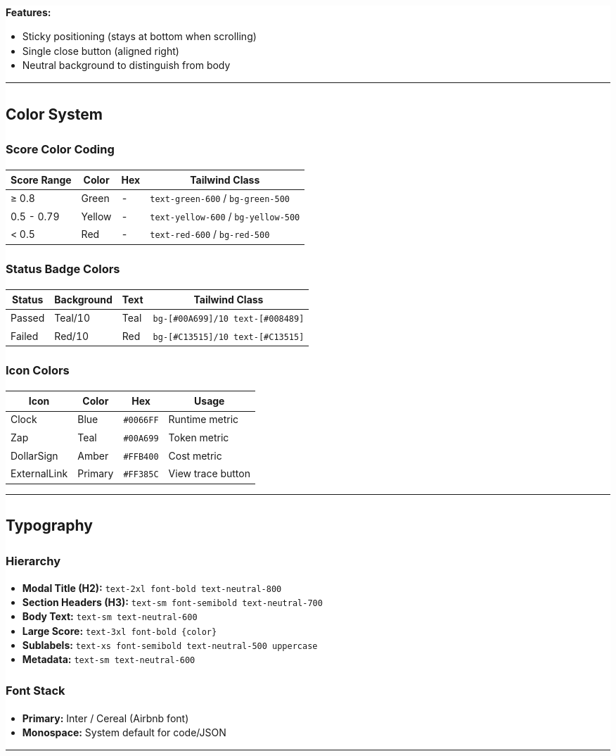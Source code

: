 **Features:**
- Sticky positioning (stays at bottom when scrolling)
- Single close button (aligned right)
- Neutral background to distinguish from body

---

## Color System

### Score Color Coding
| Score Range | Color | Hex | Tailwind Class |
|-------------|-------|-----|----------------|
| ≥ 0.8 | Green | - | `text-green-600` / `bg-green-500` |
| 0.5 - 0.79 | Yellow | - | `text-yellow-600` / `bg-yellow-500` |
| < 0.5 | Red | - | `text-red-600` / `bg-red-500` |

### Status Badge Colors
| Status | Background | Text | Tailwind Class |
|--------|------------|------|----------------|
| Passed | Teal/10 | Teal | `bg-[#00A699]/10 text-[#008489]` |
| Failed | Red/10 | Red | `bg-[#C13515]/10 text-[#C13515]` |

### Icon Colors
| Icon | Color | Hex | Usage |
|------|-------|-----|-------|
| Clock | Blue | `#0066FF` | Runtime metric |
| Zap | Teal | `#00A699` | Token metric |
| DollarSign | Amber | `#FFB400` | Cost metric |
| ExternalLink | Primary | `#FF385C` | View trace button |

---

## Typography

### Hierarchy
- **Modal Title (H2):** `text-2xl font-bold text-neutral-800`
- **Section Headers (H3):** `text-sm font-semibold text-neutral-700`
- **Body Text:** `text-sm text-neutral-600`
- **Large Score:** `text-3xl font-bold {color}`
- **Sublabels:** `text-xs font-semibold text-neutral-500 uppercase`
- **Metadata:** `text-sm text-neutral-600`

### Font Stack
- **Primary:** Inter / Cereal (Airbnb font)
- **Monospace:** System default for code/JSON

---